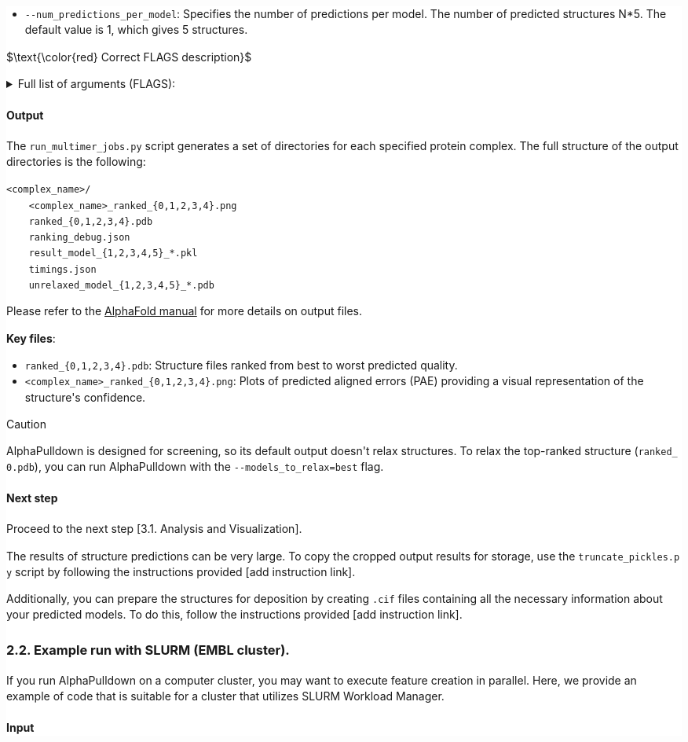 * `--num_predictions_per_model`: Specifies the number of predictions per model. The number of predicted structures N\*5.  The default value is 1, which gives 5 structures.

$\text{\color{red} Correct FLAGS description}$

<details><summary>
    Full list of arguments (FLAGS):
   </summary></details>

#### Output

The `run_multimer_jobs.py` script generates a set of directories for each specified protein complex.
The full structure of the output directories is the following:
```
<complex_name>/
    <complex_name>_ranked_{0,1,2,3,4}.png
    ranked_{0,1,2,3,4}.pdb
    ranking_debug.json
    result_model_{1,2,3,4,5}_*.pkl
    timings.json
    unrelaxed_model_{1,2,3,4,5}_*.pdb
```
Please refer to the [AlphaFold manual](https://github.com/google-deepmind/alphafold) for more details on output files.

**Key files**:
* `ranked_{0,1,2,3,4}.pdb`: Structure files ranked from best to worst predicted quality.
*  `<complex_name>_ranked_{0,1,2,3,4}.png`: Plots of predicted aligned errors (PAE) providing a visual representation of the structure's confidence.

> [!Caution]
> AlphaPulldown is designed for screening, so its default output doesn't relax structures. To relax the top-ranked structure (`ranked_0.pdb`), you can run AlphaPulldown with the `--models_to_relax=best` flag.

#### Next step

Proceed to the next step [3.1. Analysis and Visualization].

The results of structure predictions can be very large. To copy the cropped output results for storage, use the `truncate_pickles.py` script by following the instructions provided [add instruction link].

Additionally, you can prepare the structures for deposition by creating `.cif` files containing all the necessary information about your predicted models. To do this, follow the instructions provided [add instruction link].

### 2.2. Example run with SLURM (EMBL cluster).

If you run AlphaPulldown on a computer cluster, you may want to execute feature creation in parallel. Here, we provide an example of code that is suitable for a cluster that utilizes SLURM Workload Manager.

#### Input
